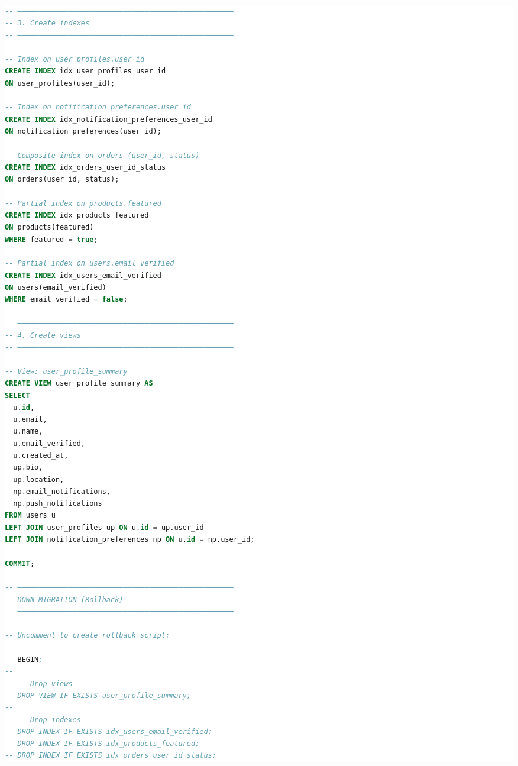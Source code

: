 ```sql
-- ━━━━━━━━━━━━━━━━━━━━━━━━━━━━━━━━━━━━━━━━━━━━━━━━━━━
-- 3. Create indexes
-- ━━━━━━━━━━━━━━━━━━━━━━━━━━━━━━━━━━━━━━━━━━━━━━━━━━━

-- Index on user_profiles.user_id
CREATE INDEX idx_user_profiles_user_id
ON user_profiles(user_id);

-- Index on notification_preferences.user_id
CREATE INDEX idx_notification_preferences_user_id
ON notification_preferences(user_id);

-- Composite index on orders (user_id, status)
CREATE INDEX idx_orders_user_id_status
ON orders(user_id, status);

-- Partial index on products.featured
CREATE INDEX idx_products_featured
ON products(featured)
WHERE featured = true;

-- Partial index on users.email_verified
CREATE INDEX idx_users_email_verified
ON users(email_verified)
WHERE email_verified = false;

-- ━━━━━━━━━━━━━━━━━━━━━━━━━━━━━━━━━━━━━━━━━━━━━━━━━━━
-- 4. Create views
-- ━━━━━━━━━━━━━━━━━━━━━━━━━━━━━━━━━━━━━━━━━━━━━━━━━━━

-- View: user_profile_summary
CREATE VIEW user_profile_summary AS
SELECT
  u.id,
  u.email,
  u.name,
  u.email_verified,
  u.created_at,
  up.bio,
  up.location,
  np.email_notifications,
  np.push_notifications
FROM users u
LEFT JOIN user_profiles up ON u.id = up.user_id
LEFT JOIN notification_preferences np ON u.id = np.user_id;

COMMIT;

-- ━━━━━━━━━━━━━━━━━━━━━━━━━━━━━━━━━━━━━━━━━━━━━━━━━━━
-- DOWN MIGRATION (Rollback)
-- ━━━━━━━━━━━━━━━━━━━━━━━━━━━━━━━━━━━━━━━━━━━━━━━━━━━

-- Uncomment to create rollback script:

-- BEGIN;
--
-- -- Drop views
-- DROP VIEW IF EXISTS user_profile_summary;
--
-- -- Drop indexes
-- DROP INDEX IF EXISTS idx_users_email_verified;
-- DROP INDEX IF EXISTS idx_products_featured;
-- DROP INDEX IF EXISTS idx_orders_user_id_status;
```